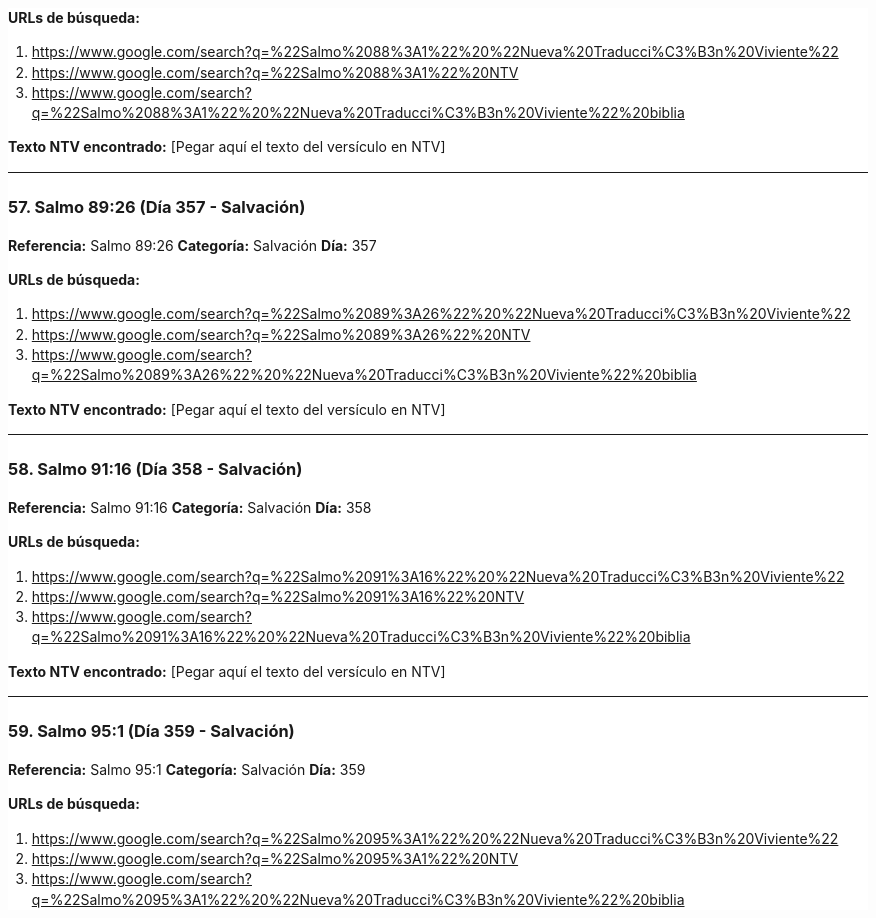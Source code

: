 **URLs de búsqueda:**
1. https://www.google.com/search?q=%22Salmo%2088%3A1%22%20%22Nueva%20Traducci%C3%B3n%20Viviente%22
2. https://www.google.com/search?q=%22Salmo%2088%3A1%22%20NTV
3. https://www.google.com/search?q=%22Salmo%2088%3A1%22%20%22Nueva%20Traducci%C3%B3n%20Viviente%22%20biblia

**Texto NTV encontrado:**
[Pegar aquí el texto del versículo en NTV]

---

### 57. Salmo 89:26 (Día 357 - Salvación)

**Referencia:** Salmo 89:26
**Categoría:** Salvación
**Día:** 357

**URLs de búsqueda:**
1. https://www.google.com/search?q=%22Salmo%2089%3A26%22%20%22Nueva%20Traducci%C3%B3n%20Viviente%22
2. https://www.google.com/search?q=%22Salmo%2089%3A26%22%20NTV
3. https://www.google.com/search?q=%22Salmo%2089%3A26%22%20%22Nueva%20Traducci%C3%B3n%20Viviente%22%20biblia

**Texto NTV encontrado:**
[Pegar aquí el texto del versículo en NTV]

---

### 58. Salmo 91:16 (Día 358 - Salvación)

**Referencia:** Salmo 91:16
**Categoría:** Salvación
**Día:** 358

**URLs de búsqueda:**
1. https://www.google.com/search?q=%22Salmo%2091%3A16%22%20%22Nueva%20Traducci%C3%B3n%20Viviente%22
2. https://www.google.com/search?q=%22Salmo%2091%3A16%22%20NTV
3. https://www.google.com/search?q=%22Salmo%2091%3A16%22%20%22Nueva%20Traducci%C3%B3n%20Viviente%22%20biblia

**Texto NTV encontrado:**
[Pegar aquí el texto del versículo en NTV]

---

### 59. Salmo 95:1 (Día 359 - Salvación)

**Referencia:** Salmo 95:1
**Categoría:** Salvación
**Día:** 359

**URLs de búsqueda:**
1. https://www.google.com/search?q=%22Salmo%2095%3A1%22%20%22Nueva%20Traducci%C3%B3n%20Viviente%22
2. https://www.google.com/search?q=%22Salmo%2095%3A1%22%20NTV
3. https://www.google.com/search?q=%22Salmo%2095%3A1%22%20%22Nueva%20Traducci%C3%B3n%20Viviente%22%20biblia
